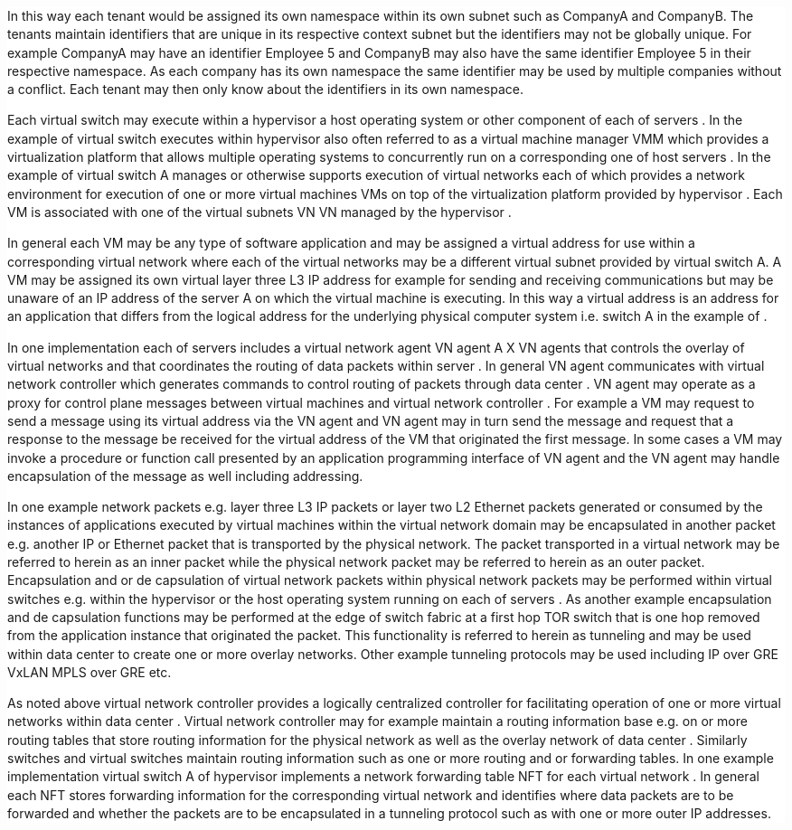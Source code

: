 In this way each tenant would be assigned its own namespace within its own subnet such as CompanyA and CompanyB. The tenants maintain identifiers that are unique in its respective context subnet but the identifiers may not be globally unique. For example CompanyA may have an identifier Employee 5 and CompanyB may also have the same identifier Employee 5 in their respective namespace. As each company has its own namespace the same identifier may be used by multiple companies without a conflict. Each tenant may then only know about the identifiers in its own namespace.

Each virtual switch may execute within a hypervisor a host operating system or other component of each of servers . In the example of virtual switch executes within hypervisor also often referred to as a virtual machine manager VMM which provides a virtualization platform that allows multiple operating systems to concurrently run on a corresponding one of host servers . In the example of virtual switch A manages or otherwise supports execution of virtual networks each of which provides a network environment for execution of one or more virtual machines VMs on top of the virtualization platform provided by hypervisor . Each VM is associated with one of the virtual subnets VN VN managed by the hypervisor .

In general each VM may be any type of software application and may be assigned a virtual address for use within a corresponding virtual network where each of the virtual networks may be a different virtual subnet provided by virtual switch A. A VM may be assigned its own virtual layer three L3 IP address for example for sending and receiving communications but may be unaware of an IP address of the server A on which the virtual machine is executing. In this way a virtual address is an address for an application that differs from the logical address for the underlying physical computer system i.e. switch A in the example of .

In one implementation each of servers includes a virtual network agent VN agent A X VN agents that controls the overlay of virtual networks and that coordinates the routing of data packets within server . In general VN agent communicates with virtual network controller which generates commands to control routing of packets through data center . VN agent may operate as a proxy for control plane messages between virtual machines and virtual network controller . For example a VM may request to send a message using its virtual address via the VN agent and VN agent may in turn send the message and request that a response to the message be received for the virtual address of the VM that originated the first message. In some cases a VM may invoke a procedure or function call presented by an application programming interface of VN agent and the VN agent may handle encapsulation of the message as well including addressing.

In one example network packets e.g. layer three L3 IP packets or layer two L2 Ethernet packets generated or consumed by the instances of applications executed by virtual machines within the virtual network domain may be encapsulated in another packet e.g. another IP or Ethernet packet that is transported by the physical network. The packet transported in a virtual network may be referred to herein as an inner packet while the physical network packet may be referred to herein as an outer packet. Encapsulation and or de capsulation of virtual network packets within physical network packets may be performed within virtual switches e.g. within the hypervisor or the host operating system running on each of servers . As another example encapsulation and de capsulation functions may be performed at the edge of switch fabric at a first hop TOR switch that is one hop removed from the application instance that originated the packet. This functionality is referred to herein as tunneling and may be used within data center to create one or more overlay networks. Other example tunneling protocols may be used including IP over GRE VxLAN MPLS over GRE etc.

As noted above virtual network controller provides a logically centralized controller for facilitating operation of one or more virtual networks within data center . Virtual network controller may for example maintain a routing information base e.g. on or more routing tables that store routing information for the physical network as well as the overlay network of data center . Similarly switches and virtual switches maintain routing information such as one or more routing and or forwarding tables. In one example implementation virtual switch A of hypervisor implements a network forwarding table NFT for each virtual network . In general each NFT stores forwarding information for the corresponding virtual network and identifies where data packets are to be forwarded and whether the packets are to be encapsulated in a tunneling protocol such as with one or more outer IP addresses.
